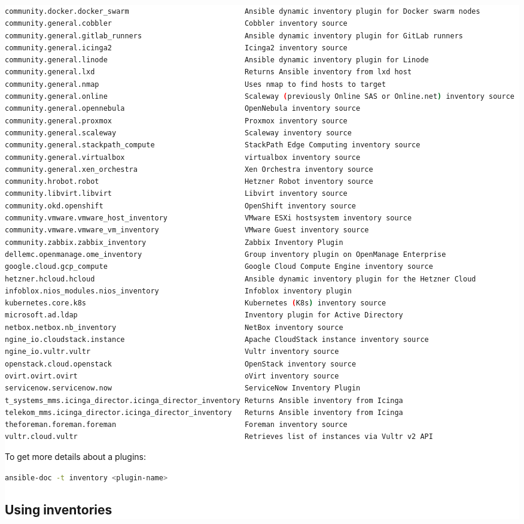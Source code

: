 ```bash
community.docker.docker_swarm                           Ansible dynamic inventory plugin for Docker swarm nodes
community.general.cobbler                               Cobbler inventory source
community.general.gitlab_runners                        Ansible dynamic inventory plugin for GitLab runners
community.general.icinga2                               Icinga2 inventory source
community.general.linode                                Ansible dynamic inventory plugin for Linode
community.general.lxd                                   Returns Ansible inventory from lxd host
community.general.nmap                                  Uses nmap to find hosts to target
community.general.online                                Scaleway (previously Online SAS or Online.net) inventory source
community.general.opennebula                            OpenNebula inventory source
community.general.proxmox                               Proxmox inventory source
community.general.scaleway                              Scaleway inventory source
community.general.stackpath_compute                     StackPath Edge Computing inventory source
community.general.virtualbox                            virtualbox inventory source
community.general.xen_orchestra                         Xen Orchestra inventory source
community.hrobot.robot                                  Hetzner Robot inventory source
community.libvirt.libvirt                               Libvirt inventory source
community.okd.openshift                                 OpenShift inventory source
community.vmware.vmware_host_inventory                  VMware ESXi hostsystem inventory source
community.vmware.vmware_vm_inventory                    VMware Guest inventory source
community.zabbix.zabbix_inventory                       Zabbix Inventory Plugin
dellemc.openmanage.ome_inventory                        Group inventory plugin on OpenManage Enterprise
google.cloud.gcp_compute                                Google Cloud Compute Engine inventory source
hetzner.hcloud.hcloud                                   Ansible dynamic inventory plugin for the Hetzner Cloud
infoblox.nios_modules.nios_inventory                    Infoblox inventory plugin
kubernetes.core.k8s                                     Kubernetes (K8s) inventory source
microsoft.ad.ldap                                       Inventory plugin for Active Directory
netbox.netbox.nb_inventory                              NetBox inventory source
ngine_io.cloudstack.instance                            Apache CloudStack instance inventory source
ngine_io.vultr.vultr                                    Vultr inventory source
openstack.cloud.openstack                               OpenStack inventory source
ovirt.ovirt.ovirt                                       oVirt inventory source
servicenow.servicenow.now                               ServiceNow Inventory Plugin
t_systems_mms.icinga_director.icinga_director_inventory Returns Ansible inventory from Icinga
telekom_mms.icinga_director.icinga_director_inventory   Returns Ansible inventory from Icinga
theforeman.foreman.foreman                              Foreman inventory source
vultr.cloud.vultr                                       Retrieves list of instances via Vultr v2 API
```

To get more details about a plugins:

```bash
ansible-doc -t inventory <plugin-name>
```

## Using inventories
